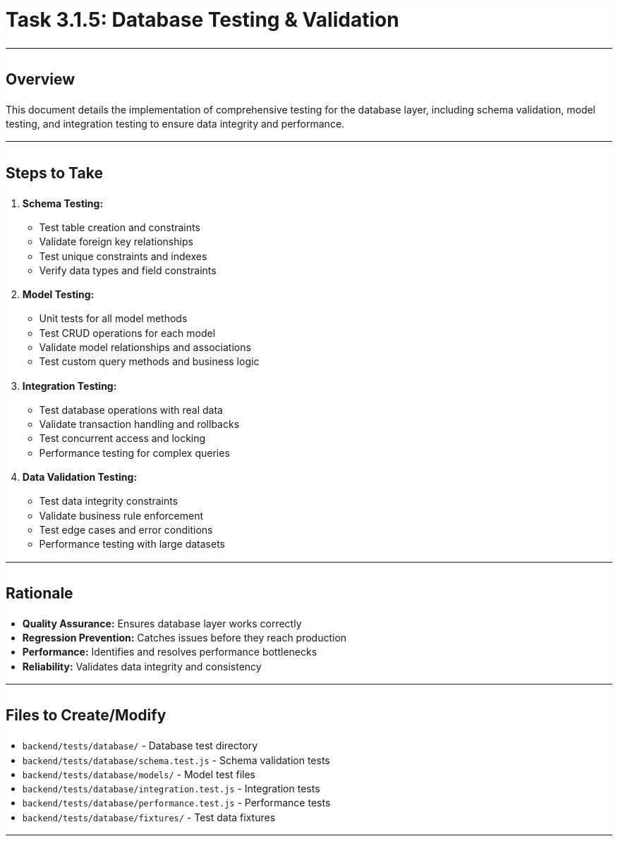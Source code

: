 # Task 3.1.5: Database Testing & Validation

---

## Overview
This document details the implementation of comprehensive testing for the database layer, including schema validation, model testing, and integration testing to ensure data integrity and performance.

---

## Steps to Take
1. **Schema Testing:**
   - Test table creation and constraints
   - Validate foreign key relationships
   - Test unique constraints and indexes
   - Verify data types and field constraints

2. **Model Testing:**
   - Unit tests for all model methods
   - Test CRUD operations for each model
   - Validate model relationships and associations
   - Test custom query methods and business logic

3. **Integration Testing:**
   - Test database operations with real data
   - Validate transaction handling and rollbacks
   - Test concurrent access and locking
   - Performance testing for complex queries

4. **Data Validation Testing:**
   - Test data integrity constraints
   - Validate business rule enforcement
   - Test edge cases and error conditions
   - Performance testing with large datasets

---

## Rationale
- **Quality Assurance:** Ensures database layer works correctly
- **Regression Prevention:** Catches issues before they reach production
- **Performance:** Identifies and resolves performance bottlenecks
- **Reliability:** Validates data integrity and consistency

---

## Files to Create/Modify
- `backend/tests/database/` - Database test directory
- `backend/tests/database/schema.test.js` - Schema validation tests
- `backend/tests/database/models/` - Model test files
- `backend/tests/database/integration.test.js` - Integration tests
- `backend/tests/database/performance.test.js` - Performance tests
- `backend/tests/database/fixtures/` - Test data fixtures

---